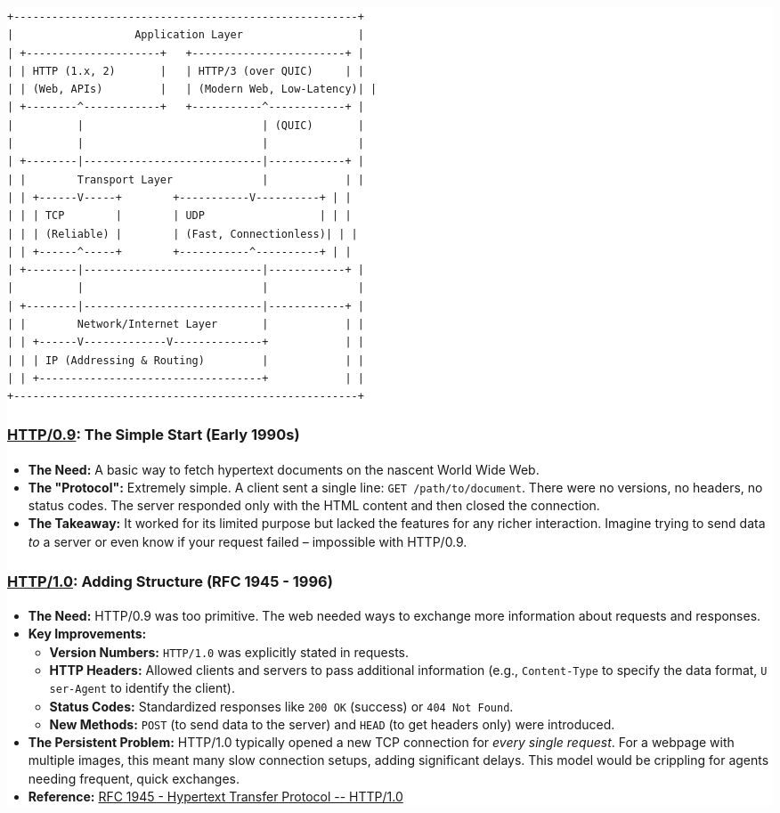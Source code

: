 ```ascii
+------------------------------------------------------+
|                   Application Layer                  |
| +---------------------+   +------------------------+ |
| | HTTP (1.x, 2)       |   | HTTP/3 (over QUIC)     | |
| | (Web, APIs)         |   | (Modern Web, Low-Latency)| |
| +--------^------------+   +-----------^------------+ |
|          |                            | (QUIC)       |
|          |                            |              |
| +--------|----------------------------|------------+ |
| |        Transport Layer              |            | |
| | +------V-----+        +-----------V----------+ | |
| | | TCP        |        | UDP                  | | |
| | | (Reliable) |        | (Fast, Connectionless)| | |
| | +------^-----+        +-----------^----------+ | |
| +--------|----------------------------|------------+ |
|          |                            |              |
| +--------|----------------------------|------------+ |
| |        Network/Internet Layer       |            | |
| | +------V-------------V--------------+            | |
| | | IP (Addressing & Routing)         |            | |
| | +-----------------------------------+            | |
+------------------------------------------------------+
```

### [HTTP/0.9](https://http.dev/0.9): The Simple Start (Early 1990s)

*   **The Need:** A basic way to fetch hypertext documents on the nascent World Wide Web.
*   **The "Protocol":** Extremely simple. A client sent a single line: `GET /path/to/document`. There were no versions, no headers, no status codes. The server responded only with the HTML content and then closed the connection.
*   **The Takeaway:** It worked for its limited purpose but lacked the features for any richer interaction. Imagine trying to send data *to* a server or even know if your request failed – impossible with HTTP/0.9.

### [HTTP/1.0](https://http.dev/1.0): Adding Structure (RFC 1945 - 1996)

*   **The Need:** HTTP/0.9 was too primitive. The web needed ways to exchange more information about requests and responses.
*   **Key Improvements:**
    *   **Version Numbers:** `HTTP/1.0` was explicitly stated in requests.
    *   **HTTP Headers:** Allowed clients and servers to pass additional information (e.g., `Content-Type` to specify the data format, `User-Agent` to identify the client).
    *   **Status Codes:** Standardized responses like `200 OK` (success) or `404 Not Found`.
    *   **New Methods:** `POST` (to send data to the server) and `HEAD` (to get headers only) were introduced.
*   **The Persistent Problem:** HTTP/1.0 typically opened a new TCP connection for *every single request*. For a webpage with multiple images, this meant many slow connection setups, adding significant delays. This model would be crippling for agents needing frequent, quick exchanges.
*   **Reference:** [RFC 1945 - Hypertext Transfer Protocol -- HTTP/1.0](https://datatracker.ietf.org/doc/html/rfc1945)
